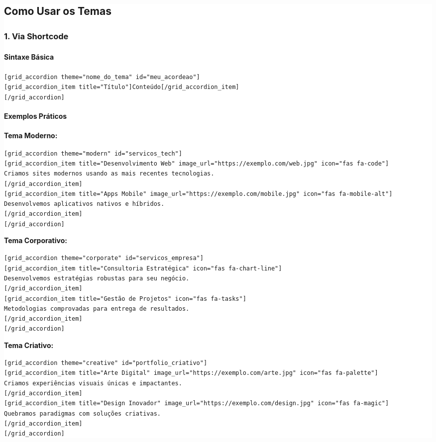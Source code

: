 ## Como Usar os Temas

### 1. Via Shortcode

#### Sintaxe Básica
```
[grid_accordion theme="nome_do_tema" id="meu_acordeao"]
[grid_accordion_item title="Título"]Conteúdo[/grid_accordion_item]
[/grid_accordion]
```

#### Exemplos Práticos

**Tema Moderno:**
```
[grid_accordion theme="modern" id="servicos_tech"]
[grid_accordion_item title="Desenvolvimento Web" image_url="https://exemplo.com/web.jpg" icon="fas fa-code"]
Criamos sites modernos usando as mais recentes tecnologias.
[/grid_accordion_item]
[grid_accordion_item title="Apps Mobile" image_url="https://exemplo.com/mobile.jpg" icon="fas fa-mobile-alt"]
Desenvolvemos aplicativos nativos e híbridos.
[/grid_accordion_item]
[/grid_accordion]
```

**Tema Corporativo:**
```
[grid_accordion theme="corporate" id="servicos_empresa"]
[grid_accordion_item title="Consultoria Estratégica" icon="fas fa-chart-line"]
Desenvolvemos estratégias robustas para seu negócio.
[/grid_accordion_item]
[grid_accordion_item title="Gestão de Projetos" icon="fas fa-tasks"]
Metodologias comprovadas para entrega de resultados.
[/grid_accordion_item]
[/grid_accordion]
```

**Tema Criativo:**
```
[grid_accordion theme="creative" id="portfolio_criativo"]
[grid_accordion_item title="Arte Digital" image_url="https://exemplo.com/arte.jpg" icon="fas fa-palette"]
Criamos experiências visuais únicas e impactantes.
[/grid_accordion_item]
[grid_accordion_item title="Design Inovador" image_url="https://exemplo.com/design.jpg" icon="fas fa-magic"]
Quebramos paradigmas com soluções criativas.
[/grid_accordion_item]
[/grid_accordion]
```
